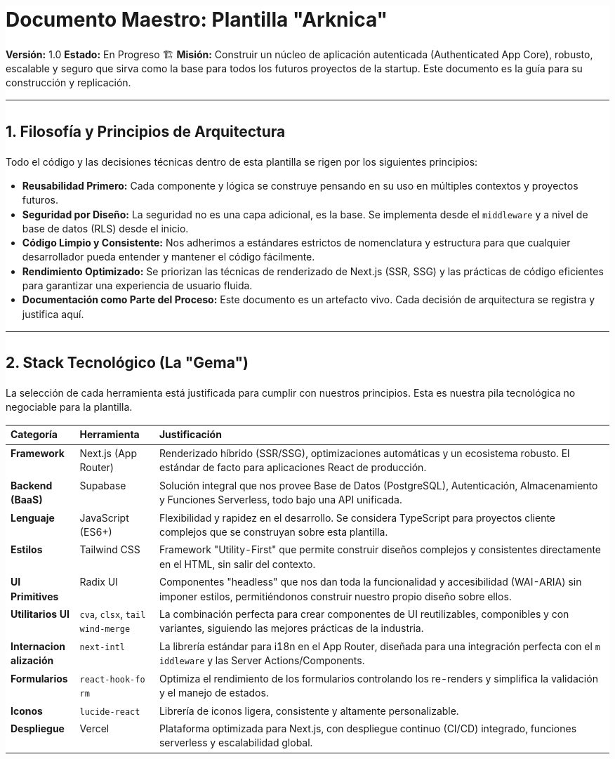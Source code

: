 # Documento Maestro: Plantilla "Arknica"

**Versión:** 1.0
**Estado:** En Progreso 🏗️
**Misión:** Construir un núcleo de aplicación autenticada (Authenticated App Core), robusto, escalable y seguro que sirva como la base para todos los futuros proyectos de la startup. Este documento es la guía para su construcción y replicación.

-----

## 1\. Filosofía y Principios de Arquitectura

Todo el código y las decisiones técnicas dentro de esta plantilla se rigen por los siguientes principios:

  * **Reusabilidad Primero:** Cada componente y lógica se construye pensando en su uso en múltiples contextos y proyectos futuros.
  * **Seguridad por Diseño:** La seguridad no es una capa adicional, es la base. Se implementa desde el `middleware` y a nivel de base de datos (RLS) desde el inicio.
  * **Código Limpio y Consistente:** Nos adherimos a estándares estrictos de nomenclatura y estructura para que cualquier desarrollador pueda entender y mantener el código fácilmente.
  * **Rendimiento Optimizado:** Se priorizan las técnicas de renderizado de Next.js (SSR, SSG) y las prácticas de código eficientes para garantizar una experiencia de usuario fluida.
  * **Documentación como Parte del Proceso:** Este documento es un artefacto vivo. Cada decisión de arquitectura se registra y justifica aquí.

-----

## 2\. Stack Tecnológico (La "Gema")

La selección de cada herramienta está justificada para cumplir con nuestros principios. Esta es nuestra pila tecnológica no negociable para la plantilla.

| Categoría | Herramienta | Justificación |
| :--- | :--- | :--- |
| **Framework** | Next.js (App Router) | Renderizado híbrido (SSR/SSG), optimizaciones automáticas y un ecosistema robusto. El estándar de facto para aplicaciones React de producción. |
| **Backend (BaaS)** | Supabase | Solución integral que nos provee Base de Datos (PostgreSQL), Autenticación, Almacenamiento y Funciones Serverless, todo bajo una API unificada. |
| **Lenguaje** | JavaScript (ES6+) | Flexibilidad y rapidez en el desarrollo. Se considera TypeScript para proyectos cliente complejos que se construyan sobre esta plantilla. |
| **Estilos** | Tailwind CSS | Framework "Utility-First" que permite construir diseños complejos y consistentes directamente en el HTML, sin salir del contexto. |
| **UI Primitives** | Radix UI | Componentes "headless" que nos dan toda la funcionalidad y accesibilidad (WAI-ARIA) sin imponer estilos, permitiéndonos construir nuestro propio diseño sobre ellos. |
| **Utilitarios UI** | `cva`, `clsx`, `tailwind-merge`| La combinación perfecta para crear componentes de UI reutilizables, componibles y con variantes, siguiendo las mejores prácticas de la industria. |
| **Internacionalización** | `next-intl` | La librería estándar para i18n en el App Router, diseñada para una integración perfecta con el `middleware` y las Server Actions/Components. |
| **Formularios** | `react-hook-form` | Optimiza el rendimiento de los formularios controlando los re-renders y simplifica la validación y el manejo de estados. |
| **Iconos** | `lucide-react` | Librería de iconos ligera, consistente y altamente personalizable. |
| **Despliegue** | Vercel | Plataforma optimizada para Next.js, con despliegue continuo (CI/CD) integrado, funciones serverless y escalabilidad global. |
